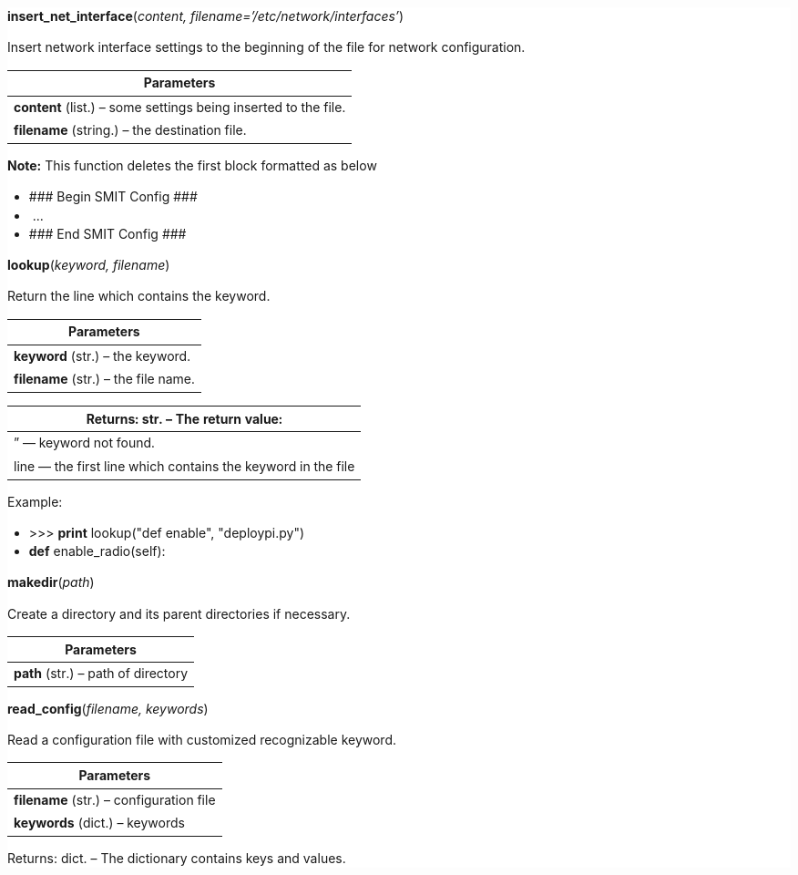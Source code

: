 **insert_net_interface**(*content, filename=’/etc/network/interfaces’*)

Insert network interface settings to the beginning of the file for network configuration.

| Parameters                                                   |
| ------------------------------------------------------------ |
| **content** (list.) – some settings being inserted to the file. |
| **filename** (string.) – the destination file.               |

**Note:** This function deletes the first block formatted as below



- \### Begin SMIT Config ###
- ​    ...
- \### End SMIT Config ###

**lookup**(*keyword, filename*)

Return the line which contains the keyword.

| Parameters                           |
| ------------------------------------ |
| **keyword** (str.) – the keyword.    |
| **filename** (str.) – the file name. |

| Returns: str. – The return value:                            |
| ------------------------------------------------------------ |
| ” — keyword not found.                                       |
| line — the first line which contains the keyword in the file |

Example:

- \>>> **print** lookup("def enable", "deploypi.py")
- **def** enable_radio(self):

**makedir**(*path*)

Create a directory and its parent directories if necessary.

| Parameters                          |
| ----------------------------------- |
| **path** (str.) – path of directory |

**read_config**(*filename, keywords*)

Read a configuration file with customized recognizable keyword.

| Parameters                               |
| ---------------------------------------- |
| **filename** (str.) – configuration file |
| **keywords** (dict.) – keywords          |

Returns: dict. – The dictionary contains keys and values.
